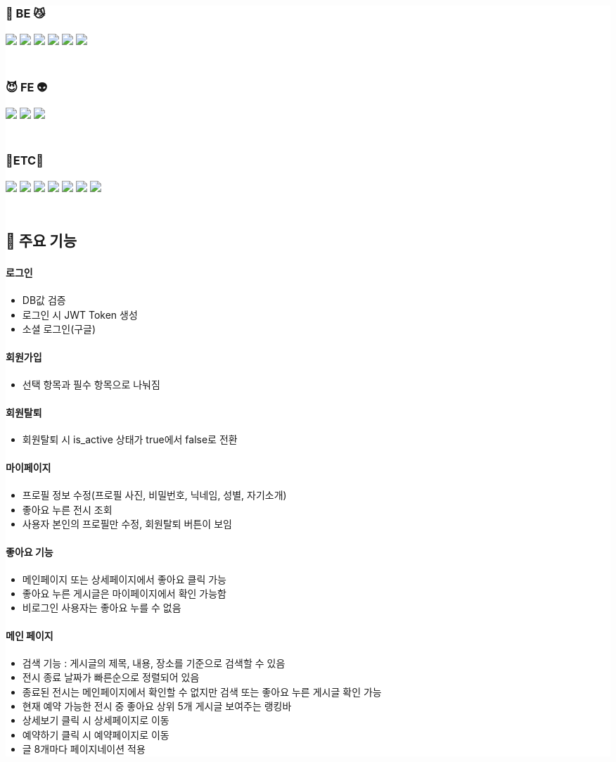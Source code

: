 ### <b>🦊 BE 😼</b>

<img src="https://img.shields.io/badge/python-3776AB?style=for-the-badge&logo=python&logoColor=white"> <img src="https://img.shields.io/badge/django-092E20?style=for-the-badge&logo=django&logoColor=white"> <img src="https://img.shields.io/badge/postgresql-4169E1?style=for-the-badge&logo=postgresql&logoColor=white"> <img src="https://img.shields.io/badge/dotenv-ECD53F?style=for-the-badge&logo=dotenv&logoColor=white"> <img src="https://img.shields.io/badge/scikitlearn-F7931E?style=for-the-badge&logo=scikitlearn&logoColor=white"/> <img src="https://img.shields.io/badge/pandas-150458?style=for-the-badge&logo=pandas&logoColor=white"/>
<br>
<br>

### <b>😈 FE 👽</b>

<img src="https://img.shields.io/badge/html5-E34F26?style=for-the-badge&logo=html5&logoColor=white"> <img src="https://img.shields.io/badge/css-1572B6?style=for-the-badge&logo=css3&logoColor=white"> <img src="https://img.shields.io/badge/javascript-F7DF1E?style=for-the-badge&logo=javascript&logoColor=black">
<br>
<br>

### <b>🦝ETC🦄</b>

<img src="https://img.shields.io/badge/visualstudiocode-007ACC?style=for-the-badge&logo=visualstudiocode&logoColor=white"/> <img src="https://img.shields.io/badge/git-F05032?style=for-the-badge&logo=git&logoColor=white"> <img src="https://img.shields.io/badge/docker-2496ED?style=for-the-badge&logo=docker&logoColor=white"/> <img src="https://img.shields.io/badge/gunicorn-499848?style=for-the-badge&logo=gunicorn&logoColor=white"> <img src="https://img.shields.io/badge/NGINX-009639?style=for-the-badge&logo=nginx&logoColor=white"/> <img src="https://img.shields.io/badge/amazonec2-FF9900?style=for-the-badge&logo=amazonec2&logoColor=white"/> <img src="https://img.shields.io/badge/amazons3-569A31?style=for-the-badge&logo=amazons3&logoColor=white"/>
<br>
<br>

## 📌 주요 기능
#### 로그인 
- DB값 검증
- 로그인 시 JWT Token 생성
- 소셜 로그인(구글)

#### 회원가입 
- 선택 항목과 필수 항목으로 나눠짐

#### 회원탈퇴
- 회원탈퇴 시 is_active 상태가 true에서 false로 전환

#### 마이페이지
- 프로필 정보 수정(프로필 사진, 비밀번호, 닉네임, 성별, 자기소개)
- 좋아요 누른 전시 조회
- 사용자 본인의 프로필만 수정, 회원탈퇴 버튼이 보임

#### 좋아요 기능
- 메인페이지 또는 상세페이지에서 좋아요 클릭 가능
- 좋아요 누른 게시글은 마이페이지에서 확인 가능함
- 비로그인 사용자는 좋아요 누를 수 없음

#### 메인 페이지 
- 검색 기능 : 게시글의 제목, 내용, 장소를 기준으로 검색할 수 있음
- 전시 종료 날짜가 빠른순으로 정렬되어 있음
- 종료된 전시는 메인페이지에서 확인할 수 없지만 검색 또는 좋아요 누른 게시글 확인 가능
- 현재 예약 가능한 전시 중 좋아요 상위 5개 게시글 보여주는 랭킹바
- 상세보기 클릭 시 상세페이지로 이동
- 예약하기 클릭 시 예약페이지로 이동
- 글 8개마다 페이지네이션 적용
